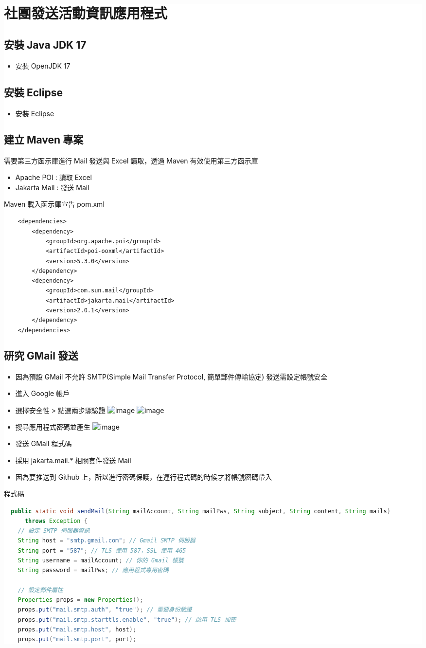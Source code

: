 # 社團發送活動資訊應用程式

## 安裝 Java JDK 17
* 安裝 OpenJDK 17
## 安裝 Eclipse
* 安裝 Eclipse 

## 建立 Maven 專案
需要第三方函示庫進行 Mail 發送與 Excel 讀取，透過 Maven 有效使用第三方函示庫
* Apache POI : 讀取 Excel
* Jakarta Mail : 發送 Mail

Maven 載入函示庫宣告 pom.xml
```
	<dependencies>
		<dependency>
			<groupId>org.apache.poi</groupId>
			<artifactId>poi-ooxml</artifactId>
			<version>5.3.0</version>
		</dependency>
		<dependency>
			<groupId>com.sun.mail</groupId>
			<artifactId>jakarta.mail</artifactId>
			<version>2.0.1</version>
		</dependency>
	</dependencies>
```

## 研究 GMail 發送
* 因為預設 GMail 不允許 SMTP(Simple Mail Transfer Protocol, 簡單郵件傳輸協定) 發送需設定帳號安全
* 進入 Google 帳戶
* 選擇安全性 > 點選兩步驟驗證
![image](https://hackmd.io/_uploads/r1Uxd0uTJl.png)
![image](https://hackmd.io/_uploads/ryo7O0dTJe.png)
* 搜尋應用程式密碼並產生
![image](https://hackmd.io/_uploads/HkwRauF6kx.png)

* 發送 GMail 程式碼
* 採用 jakarta.mail.* 相關套件發送 Mail
* 因為要推送到 Github 上，所以進行密碼保護，在運行程式碼的時候才將帳號密碼帶入

程式碼
```java
  public static void sendMail(String mailAccount, String mailPws, String subject, String content, String mails)
      throws Exception {
    // 設定 SMTP 伺服器資訊
    String host = "smtp.gmail.com"; // Gmail SMTP 伺服器
    String port = "587"; // TLS 使用 587，SSL 使用 465
    String username = mailAccount; // 你的 Gmail 帳號
    String password = mailPws; // 應用程式專用密碼

    // 設定郵件屬性
    Properties props = new Properties();
    props.put("mail.smtp.auth", "true"); // 需要身份驗證
    props.put("mail.smtp.starttls.enable", "true"); // 啟用 TLS 加密
    props.put("mail.smtp.host", host);
    props.put("mail.smtp.port", port);

```